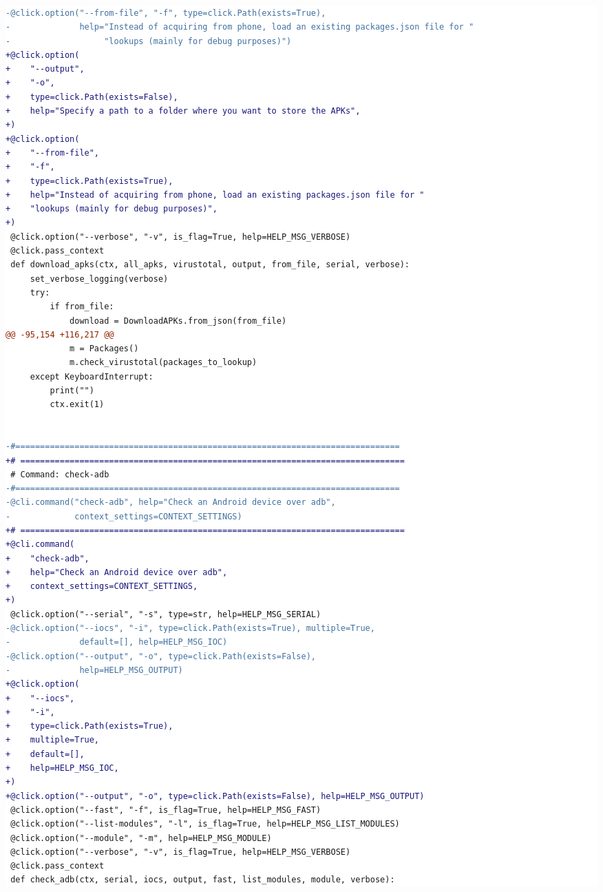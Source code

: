 ```diff
-@click.option("--from-file", "-f", type=click.Path(exists=True),
-              help="Instead of acquiring from phone, load an existing packages.json file for "
-                   "lookups (mainly for debug purposes)")
+@click.option(
+    "--output",
+    "-o",
+    type=click.Path(exists=False),
+    help="Specify a path to a folder where you want to store the APKs",
+)
+@click.option(
+    "--from-file",
+    "-f",
+    type=click.Path(exists=True),
+    help="Instead of acquiring from phone, load an existing packages.json file for "
+    "lookups (mainly for debug purposes)",
+)
 @click.option("--verbose", "-v", is_flag=True, help=HELP_MSG_VERBOSE)
 @click.pass_context
 def download_apks(ctx, all_apks, virustotal, output, from_file, serial, verbose):
     set_verbose_logging(verbose)
     try:
         if from_file:
             download = DownloadAPKs.from_json(from_file)
@@ -95,154 +116,217 @@
             m = Packages()
             m.check_virustotal(packages_to_lookup)
     except KeyboardInterrupt:
         print("")
         ctx.exit(1)
 
 
-#==============================================================================
+# ==============================================================================
 # Command: check-adb
-#==============================================================================
-@cli.command("check-adb", help="Check an Android device over adb",
-             context_settings=CONTEXT_SETTINGS)
+# ==============================================================================
+@cli.command(
+    "check-adb",
+    help="Check an Android device over adb",
+    context_settings=CONTEXT_SETTINGS,
+)
 @click.option("--serial", "-s", type=str, help=HELP_MSG_SERIAL)
-@click.option("--iocs", "-i", type=click.Path(exists=True), multiple=True,
-              default=[], help=HELP_MSG_IOC)
-@click.option("--output", "-o", type=click.Path(exists=False),
-              help=HELP_MSG_OUTPUT)
+@click.option(
+    "--iocs",
+    "-i",
+    type=click.Path(exists=True),
+    multiple=True,
+    default=[],
+    help=HELP_MSG_IOC,
+)
+@click.option("--output", "-o", type=click.Path(exists=False), help=HELP_MSG_OUTPUT)
 @click.option("--fast", "-f", is_flag=True, help=HELP_MSG_FAST)
 @click.option("--list-modules", "-l", is_flag=True, help=HELP_MSG_LIST_MODULES)
 @click.option("--module", "-m", help=HELP_MSG_MODULE)
 @click.option("--verbose", "-v", is_flag=True, help=HELP_MSG_VERBOSE)
 @click.pass_context
 def check_adb(ctx, serial, iocs, output, fast, list_modules, module, verbose):
```